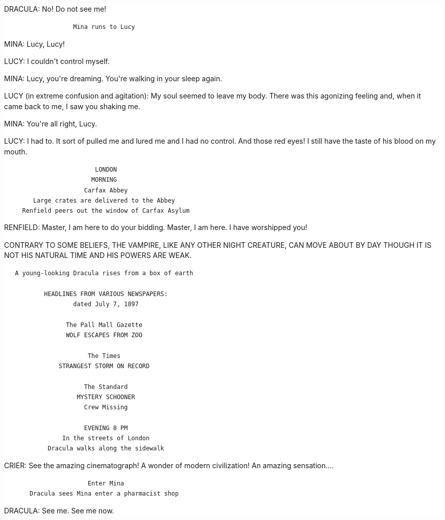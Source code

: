 DRACULA:  No!  Do not see me!

                       Mina runs to Lucy

MINA:  Lucy, Lucy!

LUCY:  I couldn't control myself.

MINA:  Lucy, you're dreaming.  You're walking in your sleep
again.

LUCY (in extreme confusion and agitation):  My soul seemed to
leave my body.  There was this agonizing feeling and, when it
came back to me, I saw you shaking me.

MINA:  You're all right, Lucy.

LUCY:  I had to.  It sort of pulled me and lured me and I had no
control.  And those red eyes!  I still have the taste of his
blood on my mouth.

                             LONDON
                            MORNING
                          Carfax Abbey
            Large crates are delivered to the Abbey
         Renfield peers out the window of Carfax Asylum

RENFIELD:  Master, I am here to do your bidding.  Master, I am
here.  I have worshipped you!

CONTRARY TO SOME BELIEFS, THE VAMPIRE, LIKE ANY OTHER NIGHT
CREATURE, CAN MOVE ABOUT BY DAY THOUGH IT IS NOT HIS NATURAL
TIME AND HIS POWERS ARE WEAK.

       A young-looking Dracula rises from a box of earth

               HEADLINES FROM VARIOUS NEWSPAPERS:
                       dated July 7, 1897

                     The Pall Mall Gazette
                     WOLF ESCAPES FROM ZOO

                           The Times
                   STRANGEST STORM ON RECORD

                          The Standard
                        MYSTERY SCHOONER
                          Crew Missing

                          EVENING 8 PM
                    In the streets of London
                Dracula walks along the sidewalk

CRIER:  See the amazing cinematograph!  A wonder of modern
civilization!  An amazing sensation....

                           Enter Mina
           Dracula sees Mina enter a pharmacist shop

DRACULA:  See me.  See me now.
